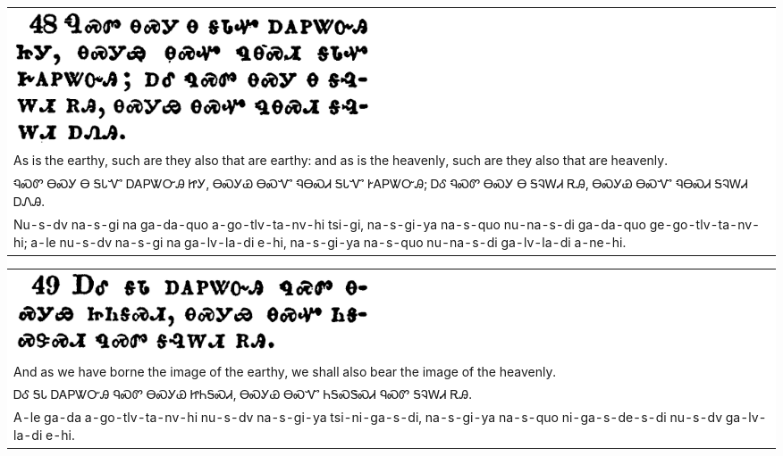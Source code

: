 <table>
<tbody>
<tr class="odd">
<td><a href="071548.png"><img src="071548.png" width="400" /></a></td>
</tr>
<tr class="even">
<td>As is the earthy, such are they also that are earthy: and as is the heavenly, such are they also that are heavenly.</td>
</tr>
<tr class="odd">
<td>ᏄᏍᏛ ᎾᏍᎩ Ꮎ ᎦᏓᏉ ᎠᎪᏢᏔᏅᎯ ᏥᎩ, ᎾᏍᎩᏯ ᎾᏍᏉ ᏄᎾᏍᏗ ᎦᏓᏉ ᎨᎪᏢᏔᏅᎯ; ᎠᎴ ᏄᏍᏛ ᎾᏍᎩ Ꮎ ᎦᎸᎳᏗ ᎡᎯ, ᎾᏍᎩᏯ ᎾᏍᏉ ᏄᎾᏍᏗ ᎦᎸᎳᏗ ᎠᏁᎯ.</td>
</tr>
<tr class="even">
<td>Nu-s-dv na-s-gi na ga-da-quo a-go-tlv-ta-nv-hi tsi-gi, na-s-gi-ya na-s-quo nu-na-s-di ga-da-quo ge-go-tlv-ta-nv-hi; a-le nu-s-dv na-s-gi na ga-lv-la-di e-hi, na-s-gi-ya na-s-quo nu-na-s-di ga-lv-la-di a-ne-hi.</td>
</tr>
</tbody>
</table>

<table>
<tbody>
<tr class="odd">
<td><a href="071549.png"><img src="071549.png" width="400" /></a></td>
</tr>
<tr class="even">
<td>And as we have borne the image of the earthy, we shall also bear the image of the heavenly.</td>
</tr>
<tr class="odd">
<td>ᎠᎴ ᎦᏓ ᎠᎪᏢᏔᏅᎯ ᏄᏍᏛ ᎾᏍᎩᏯ ᏥᏂᎦᏍᏗ, ᎾᏍᎩᏯ ᎾᏍᏉ ᏂᎦᏍᏕᏍᏗ ᏄᏍᏛ ᎦᎸᎳᏗ ᎡᎯ.</td>
</tr>
<tr class="even">
<td>A-le ga-da a-go-tlv-ta-nv-hi nu-s-dv na-s-gi-ya tsi-ni-ga-s-di, na-s-gi-ya na-s-quo ni-ga-s-de-s-di nu-s-dv ga-lv-la-di e-hi.</td>
</tr>